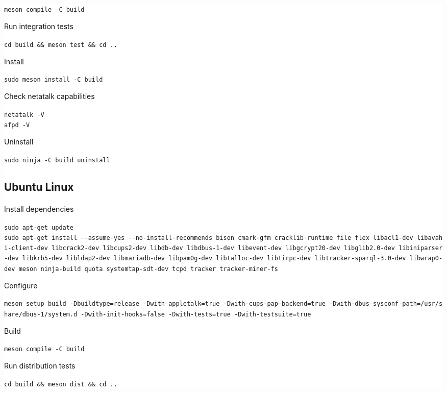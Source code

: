 ```
meson compile -C build
```

Run integration tests

```
cd build && meson test && cd ..
```

Install

```
sudo meson install -C build
```

Check netatalk capabilities

```
netatalk -V
afpd -V
```

Uninstall

```
sudo ninja -C build uninstall
```

## Ubuntu Linux

Install dependencies

```
sudo apt-get update
sudo apt-get install --assume-yes --no-install-recommends bison cmark-gfm cracklib-runtime file flex libacl1-dev libavahi-client-dev libcrack2-dev libcups2-dev libdb-dev libdbus-1-dev libevent-dev libgcrypt20-dev libglib2.0-dev libiniparser-dev libkrb5-dev libldap2-dev libmariadb-dev libpam0g-dev libtalloc-dev libtirpc-dev libtracker-sparql-3.0-dev libwrap0-dev meson ninja-build quota systemtap-sdt-dev tcpd tracker tracker-miner-fs
```

Configure

```
meson setup build -Dbuildtype=release -Dwith-appletalk=true -Dwith-cups-pap-backend=true -Dwith-dbus-sysconf-path=/usr/share/dbus-1/system.d -Dwith-init-hooks=false -Dwith-tests=true -Dwith-testsuite=true
```

Build

```
meson compile -C build
```

Run distribution tests

```
cd build && meson dist && cd ..
```

